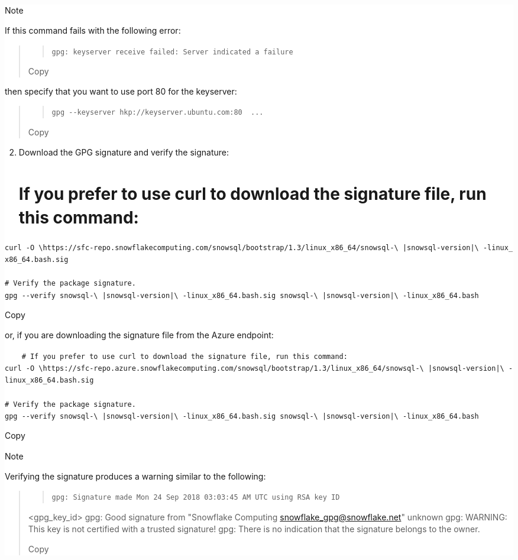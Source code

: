 Note

If this command fails with the following error:

> >     gpg: keyserver receive failed: Server indicated a failure
>  
>
> Copy

then specify that you want to use port 80 for the keyserver:

> >     gpg --keyserver hkp://keyserver.ubuntu.com:80  ...
>  
>
> Copy

  2. Download the GPG signature and verify the signature:
    
        # If you prefer to use curl to download the signature file, run this command:
    curl -O \https://sfc-repo.snowflakecomputing.com/snowsql/bootstrap/1.3/linux_x86_64/snowsql-\ |snowsql-version|\ -linux_x86_64.bash.sig
    
    # Verify the package signature.
    gpg --verify snowsql-\ |snowsql-version|\ -linux_x86_64.bash.sig snowsql-\ |snowsql-version|\ -linux_x86_64.bash
    

Copy

or, if you are downloading the signature file from the Azure endpoint:

    
        # If you prefer to use curl to download the signature file, run this command:
    curl -O \https://sfc-repo.azure.snowflakecomputing.com/snowsql/bootstrap/1.3/linux_x86_64/snowsql-\ |snowsql-version|\ -linux_x86_64.bash.sig
    
    # Verify the package signature.
    gpg --verify snowsql-\ |snowsql-version|\ -linux_x86_64.bash.sig snowsql-\ |snowsql-version|\ -linux_x86_64.bash
    

Copy

Note

Verifying the signature produces a warning similar to the following:

> >     gpg: Signature made Mon 24 Sep 2018 03:03:45 AM UTC using RSA key ID
> <gpg_key_id>
>     gpg: Good signature from "Snowflake Computing
> <snowflake_gpg@snowflake.net>" unknown
>     gpg: WARNING: This key is not certified with a trusted signature!
>     gpg: There is no indication that the signature belongs to the owner.
>  
>
> Copy
